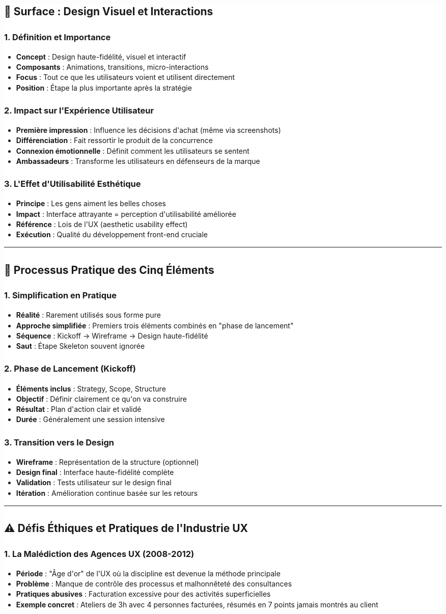 
## 🎨 Surface : Design Visuel et Interactions

### 1. Définition et Importance
- **Concept** : Design haute-fidélité, visuel et interactif
- **Composants** : Animations, transitions, micro-interactions
- **Focus** : Tout ce que les utilisateurs voient et utilisent directement
- **Position** : Étape la plus importante après la stratégie

### 2. Impact sur l'Expérience Utilisateur
- **Première impression** : Influence les décisions d'achat (même via screenshots)
- **Différenciation** : Fait ressortir le produit de la concurrence
- **Connexion émotionnelle** : Définit comment les utilisateurs se sentent
- **Ambassadeurs** : Transforme les utilisateurs en défenseurs de la marque

### 3. L'Effet d'Utilisabilité Esthétique
- **Principe** : Les gens aiment les belles choses
- **Impact** : Interface attrayante = perception d'utilisabilité améliorée
- **Référence** : Lois de l'UX (aesthetic usability effect)
- **Exécution** : Qualité du développement front-end cruciale

---

## 🔄 Processus Pratique des Cinq Éléments

### 1. Simplification en Pratique
- **Réalité** : Rarement utilisés sous forme pure
- **Approche simplifiée** : Premiers trois éléments combinés en "phase de lancement"
- **Séquence** : Kickoff → Wireframe → Design haute-fidélité
- **Saut** : Étape Skeleton souvent ignorée

### 2. Phase de Lancement (Kickoff)
- **Éléments inclus** : Strategy, Scope, Structure
- **Objectif** : Définir clairement ce qu'on va construire
- **Résultat** : Plan d'action clair et validé
- **Durée** : Généralement une session intensive

### 3. Transition vers le Design
- **Wireframe** : Représentation de la structure (optionnel)
- **Design final** : Interface haute-fidélité complète
- **Validation** : Tests utilisateur sur le design final
- **Itération** : Amélioration continue basée sur les retours

---

## ⚠️ Défis Éthiques et Pratiques de l'Industrie UX

### 1. La Malédiction des Agences UX (2008-2012)
- **Période** : "Âge d'or" de l'UX où la discipline est devenue la méthode principale
- **Problème** : Manque de contrôle des processus et malhonnêteté des consultances
- **Pratiques abusives** : Facturation excessive pour des activités superficielles
- **Exemple concret** : Ateliers de 3h avec 4 personnes facturées, résumés en 7 points jamais montrés au client
